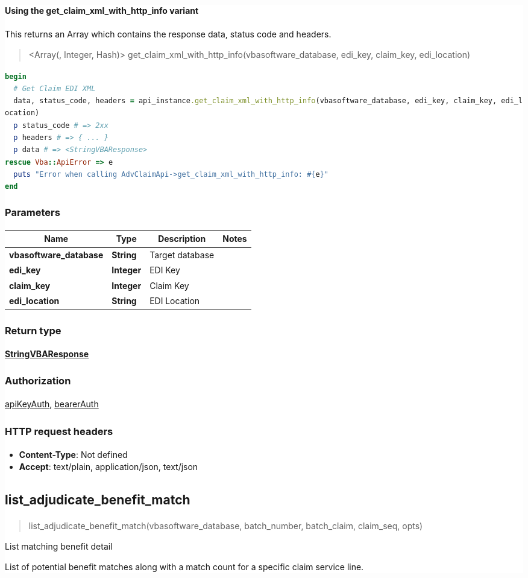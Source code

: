 #### Using the get_claim_xml_with_http_info variant

This returns an Array which contains the response data, status code and headers.

> <Array(<StringVBAResponse>, Integer, Hash)> get_claim_xml_with_http_info(vbasoftware_database, edi_key, claim_key, edi_location)

```ruby
begin
  # Get Claim EDI XML
  data, status_code, headers = api_instance.get_claim_xml_with_http_info(vbasoftware_database, edi_key, claim_key, edi_location)
  p status_code # => 2xx
  p headers # => { ... }
  p data # => <StringVBAResponse>
rescue Vba::ApiError => e
  puts "Error when calling AdvClaimApi->get_claim_xml_with_http_info: #{e}"
end
```

### Parameters

| Name | Type | Description | Notes |
| ---- | ---- | ----------- | ----- |
| **vbasoftware_database** | **String** | Target database |  |
| **edi_key** | **Integer** | EDI Key |  |
| **claim_key** | **Integer** | Claim Key |  |
| **edi_location** | **String** | EDI Location |  |

### Return type

[**StringVBAResponse**](StringVBAResponse.md)

### Authorization

[apiKeyAuth](../README.md#apiKeyAuth), [bearerAuth](../README.md#bearerAuth)

### HTTP request headers

- **Content-Type**: Not defined
- **Accept**: text/plain, application/json, text/json


## list_adjudicate_benefit_match

> <AdjudicateBenefitMatchDetailListVBAResponse> list_adjudicate_benefit_match(vbasoftware_database, batch_number, batch_claim, claim_seq, opts)

List matching benefit detail

List of potential benefit matches along with a match count for a specific claim service line.
